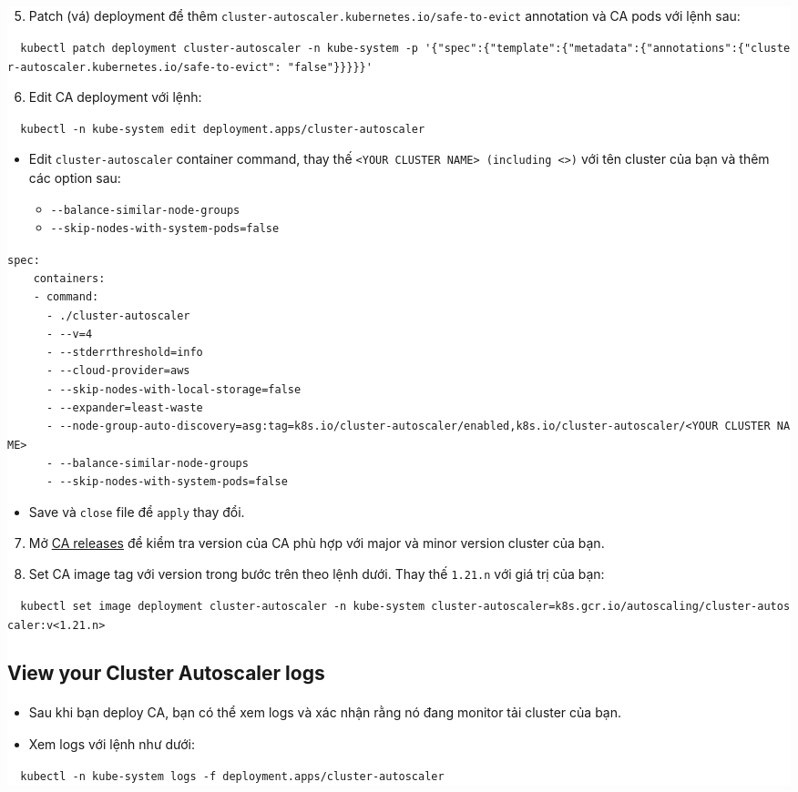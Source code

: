 5. Patch (vá) deployment để thêm `cluster-autoscaler.kubernetes.io/safe-to-evict` annotation và CA pods với lệnh sau:

```linenums="1"
  kubectl patch deployment cluster-autoscaler -n kube-system -p '{"spec":{"template":{"metadata":{"annotations":{"cluster-autoscaler.kubernetes.io/safe-to-evict": "false"}}}}}'
```

6. Edit CA deployment với lệnh:

```linenums="1"
  kubectl -n kube-system edit deployment.apps/cluster-autoscaler
```

- Edit `cluster-autoscaler` container command, thay thế `<YOUR CLUSTER NAME> (including <>)` với tên cluster của bạn và thêm các option sau:

  - `--balance-similar-node-groups`
  - `--skip-nodes-with-system-pods=false`

```linenums="1"
spec:
    containers:
    - command:
      - ./cluster-autoscaler
      - --v=4
      - --stderrthreshold=info
      - --cloud-provider=aws
      - --skip-nodes-with-local-storage=false
      - --expander=least-waste
      - --node-group-auto-discovery=asg:tag=k8s.io/cluster-autoscaler/enabled,k8s.io/cluster-autoscaler/<YOUR CLUSTER NAME>
      - --balance-similar-node-groups
      - --skip-nodes-with-system-pods=false
```

- Save và `close` file để `apply` thay đổi.

7. Mở [CA releases](https://github.com/kubernetes/autoscaler/releases) để kiểm tra version của CA phù hợp với major và minor version cluster của bạn.

8. Set CA image tag với version trong bước trên theo lệnh dưới. Thay thế `1.21.n` với giá trị của bạn:

```linenums="1"
  kubectl set image deployment cluster-autoscaler -n kube-system cluster-autoscaler=k8s.gcr.io/autoscaling/cluster-autoscaler:v<1.21.n>
```

## View your Cluster Autoscaler logs

- Sau khi bạn deploy CA, bạn có thể xem logs và xác nhận rằng nó đang monitor tải cluster của bạn.

- Xem logs với lệnh như dưới:

```linenums="1"
  kubectl -n kube-system logs -f deployment.apps/cluster-autoscaler
```

